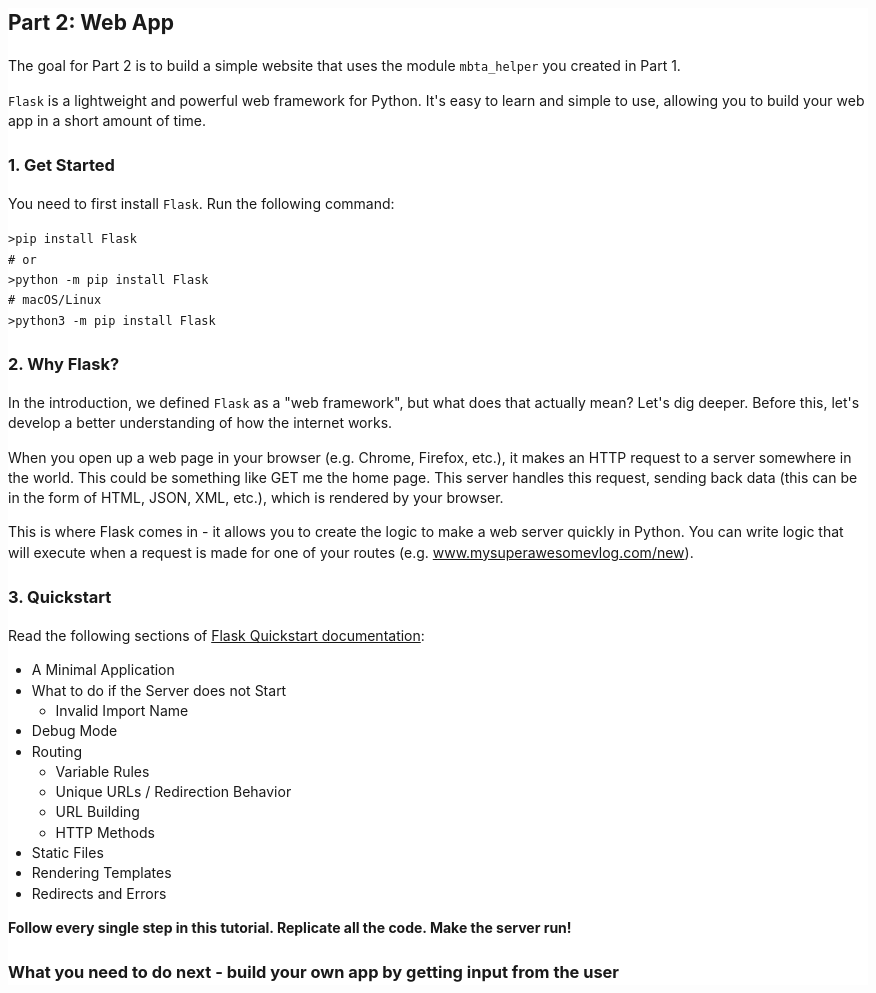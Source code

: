 ## Part 2: Web App
The goal for Part 2 is to build a simple website that uses the module `mbta_helper` you created in Part 1. 

`Flask` is a lightweight and powerful web framework for Python. It's easy to learn and simple to use, allowing you to build your web app in a short amount of time. 

### 1. Get Started
You need to first install `Flask`. Run the following command:
```shell
>pip install Flask
# or
>python -m pip install Flask
# macOS/Linux
>python3 -m pip install Flask
```
### 2. Why Flask?

In the introduction, we defined `Flask` as a "web framework", but what does that actually mean? Let's dig deeper. Before this, let's develop a better understanding of how the internet works.

When you open up a web page in your browser (e.g. Chrome, Firefox, etc.), it makes an HTTP request to a server somewhere in the world. This could be something like GET me the home page. This server handles this request, sending back data (this can be in the form of HTML, JSON, XML, etc.), which is rendered by your browser.

This is where Flask comes in - it allows you to create the logic to make a web server quickly in Python. You can write logic that will execute when a request is made for one of your routes (e.g. www.mysuperawesomevlog.com/new).

### 3. Quickstart

Read the following sections of [Flask Quickstart documentation](https://flask.palletsprojects.com/en/2.0.x/quickstart/):

- A Minimal Application
- What to do if the Server does not Start    
    - Invalid Import Name
- Debug Mode
- Routing
    - Variable Rules
    - Unique URLs / Redirection Behavior
    - URL Building
    - HTTP Methods
- Static Files
- Rendering Templates
- Redirects and Errors

**Follow every single step in this tutorial. Replicate all the code. Make the server run!** 

### What you need to do next - build your own app by getting input from the user
